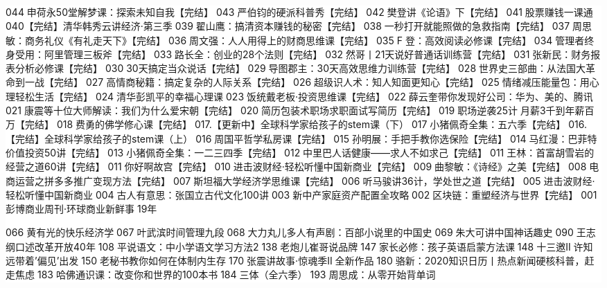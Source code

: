044 申荷永50堂解梦课：探索未知自我【完结】
043 严伯钧的硬派科普秀【完结】
042 樊登讲《论语》下【完结】
041 股票赚钱一课通
040【完结】清华韩秀云讲经济·第三季
039 翟山鹰：搞清资本赚钱的秘密【完结】
038 一秒打开就能照做的急救指南【完结】
037 周思敏：商务礼仪《有礼走天下》【完结】
036 周文强：人人用得上的财商思维课【完结】
035 F 登：高效阅读必修课【完结】
034 管理者终身受用：阿里管理三板斧【完结】
033 路长全：创业的28个法则【完结】
032 然哥丨21天说好普通话训练营【完结】
031 张新民：财务报表分析必修课【完结】
030 30天搞定当众说话【完结】
029 导图郡主：30天高效思维力训练营【完结】
028 世界史三部曲：从法国大革命到一战【完结】
027 高情商秘籍：搞定复杂的人际关系【完结】
026 超级识人术：知人知面更知心【完结】
025 情绪减压能量包：用心理轻松生活【完结】
024 清华彭凯平的幸福心理课
023 饭统戴老板·投资思维课【完结】
022 薛云奎带你发现好公司：华为、美的、腾讯
021 康震等十位大师解读：我们为什么爱宋朝【完结】
020 简历包装术职场求职面试写简历【完结】
019 职场逆袭25计 月薪3千到年薪百万【完结】
018 费勇的佛学修心课【完结】
017.【更新中】全球科学家给孩子的stem课（下）
017 小猪佩奇全集：五六季【完结】
016.【完结】全球科学家给孩子的stem课（上）
016 周国平哲学私房课【完结】
015 孙明展：手把手教你选保险【完结】
014 马红漫：巴菲特价值投资50讲【完结】
013 小猪佩奇全集：一二三四季【完结】
012 中里巴人话健康——求人不如求己【完结】
011 王林：首富胡雪岩的经营之道60讲【完结】
011 你好啊故宫【完结】
010 进击波财经·轻松听懂中国新商业【完结】
009 曲黎敏：《诗经》之美【完结】
008 电商运营之拼多多推广变现方法【完结】
007 斯坦福大学经济学思维课【完结】
006 听马骏讲36计，学处世之道【完结】
005 进击波财经·轻松听懂中国新商业
004 古人有意思：张国立古代文化100讲
003 新中产家庭资产配置全攻略
002 区块链：重塑经济与世界【完结】
001 彭博商业周刊·环球商业新鲜事
19年

066 黄有光的快乐经济学
067 叶武滨时间管理九段
068 大力丸儿多人有声剧：百部小说里的中国史
069 朱大可讲中国神话趣史
090 王志纲口述改革开放40年
108 平说语文：中小学语文学习方法2
138 老炮儿崔哥说品牌
147 家长必修：孩子英语启蒙方法课
148 十三邀II 许知远带着’偏见’出发
150 老秘书教你如何在体制内生存
170 张震讲故事·惊魂季II 全新作品
180 骆新：2020知识日历丨热点新闻硬核科普，赶走焦虑
183 哈佛通识课：改变你和世界的100本书
184 三体（全六季）
193 周思成：从零开始背单词